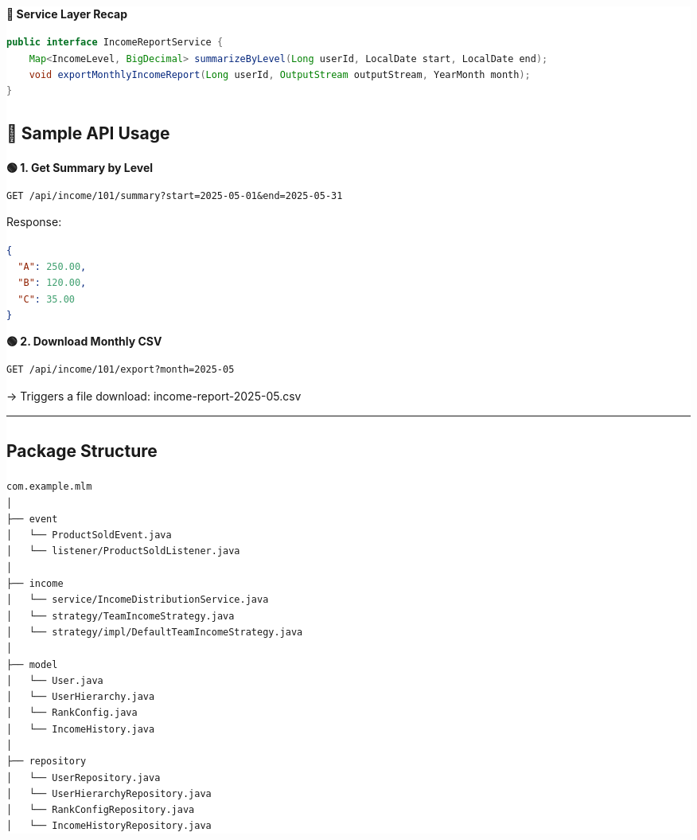**🧠 Service Layer Recap**
````java
public interface IncomeReportService {
    Map<IncomeLevel, BigDecimal> summarizeByLevel(Long userId, LocalDate start, LocalDate end);
    void exportMonthlyIncomeReport(Long userId, OutputStream outputStream, YearMonth month);
}
````

## 🧪 Sample API Usage

**🟢 1. Get Summary by Level**
````pgsql
GET /api/income/101/summary?start=2025-05-01&end=2025-05-31
````
Response:
````json
{
  "A": 250.00,
  "B": 120.00,
  "C": 35.00
}
````

**🟢 2. Download Monthly CSV**
````pgsql
GET /api/income/101/export?month=2025-05
````
→ Triggers a file download: income-report-2025-05.csv


---

## Package Structure

````bash
com.example.mlm
│
├── event
│   └── ProductSoldEvent.java
│   └── listener/ProductSoldListener.java
│
├── income
│   └── service/IncomeDistributionService.java
│   └── strategy/TeamIncomeStrategy.java
│   └── strategy/impl/DefaultTeamIncomeStrategy.java
│
├── model
│   └── User.java
│   └── UserHierarchy.java
│   └── RankConfig.java
│   └── IncomeHistory.java
│
├── repository
│   └── UserRepository.java
│   └── UserHierarchyRepository.java
│   └── RankConfigRepository.java
│   └── IncomeHistoryRepository.java

````